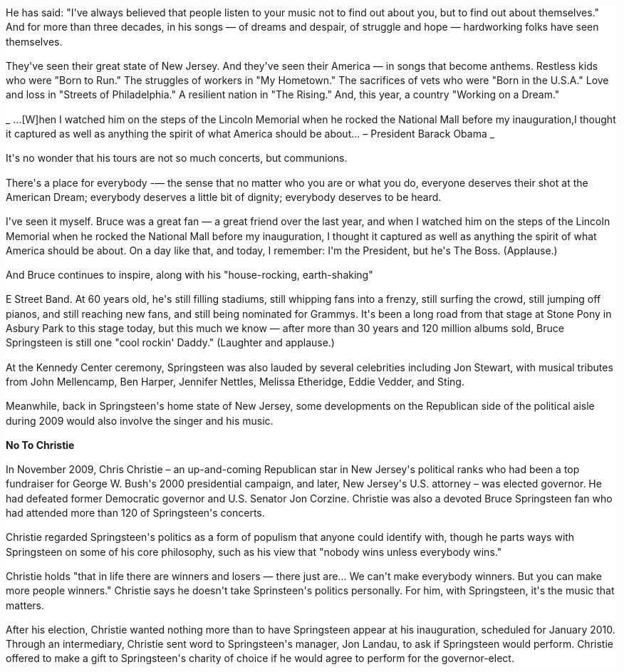 He has said: "I've always believed that people listen to your music not to find out about you, but to find out about themselves." And for more than three decades, in his songs — of dreams and despair, of struggle and hope — hardworking folks have seen themselves.

They've seen their great state of New Jersey. And they've seen their America — in songs that become anthems. Restless kids who were "Born to Run." The struggles of workers in "My Hometown." The sacrifices of vets who were "Born in the U.S.A." Love and loss in "Streets of Philadelphia." A resilient nation in "The Rising." And, this year, a country "Working on a Dream."

_ ...[W]hen I watched him on the steps of the Lincoln Memorial when he rocked the National Mall before my inauguration,I thought it captured as well as anything the spirit of what America should be about... – President Barack Obama _

It's no wonder that his tours are not so much concerts, but communions.

There's a place for everybody -— the sense that no matter who you are or what you do, everyone deserves their shot at the American Dream; everybody deserves a little bit of dignity; everybody deserves to be heard.

I've seen it myself. Bruce was a great fan — a great friend over the last year, and when I watched him on the steps of the Lincoln Memorial when he rocked the National Mall before my inauguration, I thought it captured as well as anything the spirit of what America should be about. On a day like that, and today, I remember: I'm the President, but he's The Boss. (Applause.)

And Bruce continues to inspire, along with his "house-rocking, earth-shaking"

E Street Band. At 60 years old, he's still filling stadiums, still whipping fans into a frenzy, still surfing the crowd, still jumping off pianos, and still reaching new fans, and still being nominated for Grammys. It's been a long road from that stage at Stone Pony in Asbury Park to this stage today, but this much we know — after more than 30 years and 120 million albums sold, Bruce Springsteen is still one "cool rockin' Daddy." (Laughter and applause.)

At the Kennedy Center ceremony, Springsteen was also lauded by several celebrities including Jon Stewart, with musical tributes from John Mellencamp, Ben Harper, Jennifer Nettles, Melissa Etheridge, Eddie Vedder, and Sting.

Meanwhile, back in Springsteen's home state of New Jersey, some developments on the Republican side of the political aisle during 2009 would also involve the singer and his music.

**No To Christie**

In November 2009, Chris Christie – an up-and-coming Republican star in New Jersey's political ranks who had been a top fundraiser for George W. Bush's 2000 presidential campaign, and later, New Jersey's U.S. attorney – was elected governor. He had defeated former Democratic governor and U.S. Senator Jon Corzine. Christie was also a devoted Bruce Springsteen fan who had attended more than 120 of Springsteen's concerts.

Christie regarded Springsteen's politics as a form of populism that anyone could identify with, though he parts ways with Springsteen on some of his core philosophy, such as his view that "nobody wins unless everybody wins."

Christie holds "that in life there are winners and losers — there just are... We can't make everybody winners. But you can make more people winners." Christie says he doesn't take Sprinsteen's politics personally. For him, with Springsteen, it's the music that matters.

After his election, Christie wanted nothing more than to have Springsteen appear at his inauguration, scheduled for January 2010. Through an intermediary, Christie sent word to Springsteen's manager, Jon Landau, to ask if Springsteen would perform. Christie offered to make a gift to Springsteen's charity of choice if he would agree to perform for the governor-elect.
